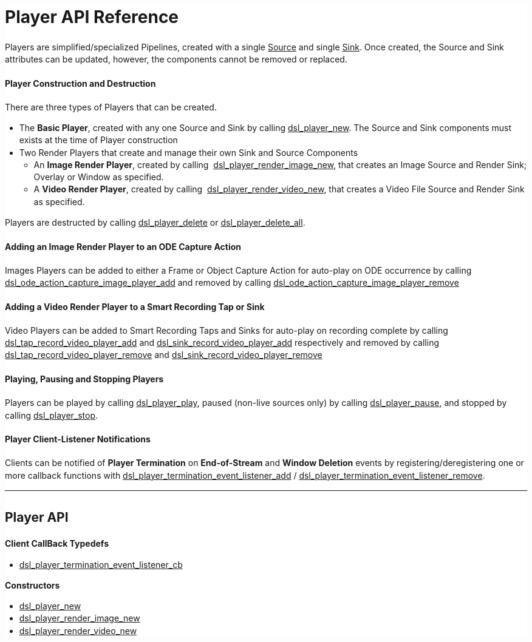 # Player API Reference
Players are simplified/specialized Pipelines, created with a single [Source](/docs/api-source.md) and single [Sink](/docs/api-sink.md). Once created, the Source and Sink attributes can be updated, however, the components cannot be removed or replaced.

#### Player Construction and Destruction
There are three types of Players that can be created. 
* The **Basic Player**, created with any one Source and Sink by calling [dsl_player_new](#dsl_player_new). The Source and Sink components must exists at the time of Player construction
* Two Render Players that create and manage their own Sink and Source Components
  * An **Image Render Player**, created by calling  [dsl_player_render_image_new](#dsl_player_render_image_new), that creates an Image Source and Render Sink; Overlay or Window as specified.
  * A **Video Render Player**, created by calling  [dsl_player_render_video_new](#dsl_player_render_video_new), that creates a Video File Source and Render Sink as specified.

Players are destructed by calling [dsl_player_delete](#dsl_player_delete) or [dsl_player_delete_all](#dsl_player_delete_all).

#### Adding an Image Render Player to an ODE Capture Action
Images Players can be added to either a Frame or Object Capture Action for auto-play on ODE occurrence by calling [dsl_ode_action_capture_image_player_add](/docs/api-ode-action.md#dsl_ode_action_capture_image_player_add) and removed by calling [dsl_ode_action_capture_image_player_remove](/docs/api-ode-action.md#dsl_ode_action_capture_image_player_remove)

#### Adding a Video Render Player to a Smart Recording Tap or Sink
Video Players can be added to Smart Recording Taps and Sinks for auto-play on recording complete by calling [dsl_tap_record_video_player_add](/docs/api-tap.md#dsl_tap_record_video_player_add) and [dsl_sink_record_video_player_add](/docs/api-sink.md#dsl_sink_record_video_player_add) respectively and removed by calling [dsl_tap_record_video_player_remove](/docs/api-tap.md#dsl_tap_record_video_player_remove) and [dsl_sink_record_video_player_remove](/docs/api-sink.md#dsl_sink_record_video_player_remove)

#### Playing, Pausing and Stopping Players
Players can be played by calling [dsl_player_play](#dsl_player_play), paused (non-live sources only) by calling [dsl_player_pause](#dsl_player_pause), and stopped by calling [dsl_player_stop](#dsl_player_stop).

#### Player Client-Listener Notifications
Clients can be notified of **Player Termination** on **End-of-Stream** and **Window Deletion** events by registering/deregistering one or more callback functions with [dsl_player_termination_event_listener_add](#dsl_player_termination_event_listener_add) / [dsl_player_termination_event_listener_remove](#dsl_player_termination_event_listener_remove). 

---
## Player API
**Client CallBack Typedefs**
* [dsl_player_termination_event_listener_cb](#dsl_player_termination_event_listener_cb)

**Constructors**
* [dsl_player_new](#dsl_player_new)
* [dsl_player_render_image_new](#dsl_player_render_image_new)
* [dsl_player_render_video_new](#dsl_player_render_video_new)
